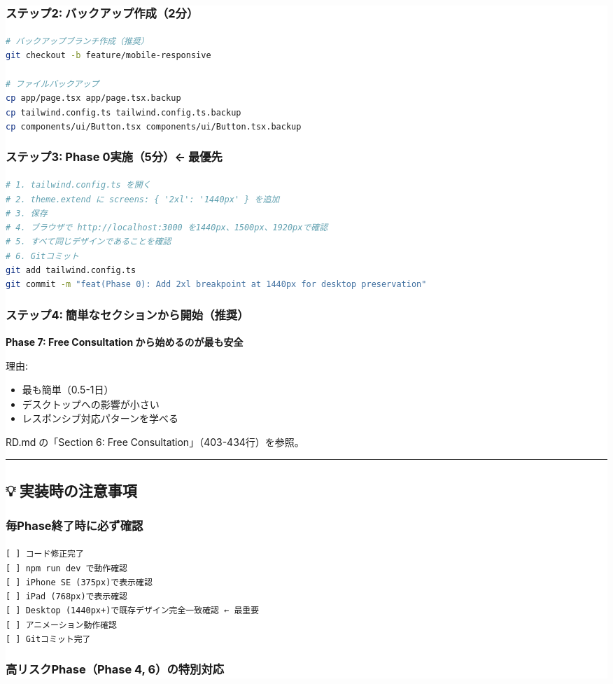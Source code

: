 ### ステップ2: バックアップ作成（2分）

```bash
# バックアップブランチ作成（推奨）
git checkout -b feature/mobile-responsive

# ファイルバックアップ
cp app/page.tsx app/page.tsx.backup
cp tailwind.config.ts tailwind.config.ts.backup
cp components/ui/Button.tsx components/ui/Button.tsx.backup
```

### ステップ3: Phase 0実施（5分）← **最優先**

```bash
# 1. tailwind.config.ts を開く
# 2. theme.extend に screens: { '2xl': '1440px' } を追加
# 3. 保存
# 4. ブラウザで http://localhost:3000 を1440px、1500px、1920pxで確認
# 5. すべて同じデザインであることを確認
# 6. Gitコミット
git add tailwind.config.ts
git commit -m "feat(Phase 0): Add 2xl breakpoint at 1440px for desktop preservation"
```

### ステップ4: 簡単なセクションから開始（推奨）

**Phase 7: Free Consultation から始めるのが最も安全**

理由:
- 最も簡単（0.5-1日）
- デスクトップへの影響が小さい
- レスポンシブ対応パターンを学べる

RD.md の「Section 6: Free Consultation」（403-434行）を参照。

---

## 💡 実装時の注意事項

### 毎Phase終了時に必ず確認

```
[ ] コード修正完了
[ ] npm run dev で動作確認
[ ] iPhone SE (375px)で表示確認
[ ] iPad (768px)で表示確認
[ ] Desktop (1440px+)で既存デザイン完全一致確認 ← 最重要
[ ] アニメーション動作確認
[ ] Gitコミット完了
```

### 高リスクPhase（Phase 4, 6）の特別対応
